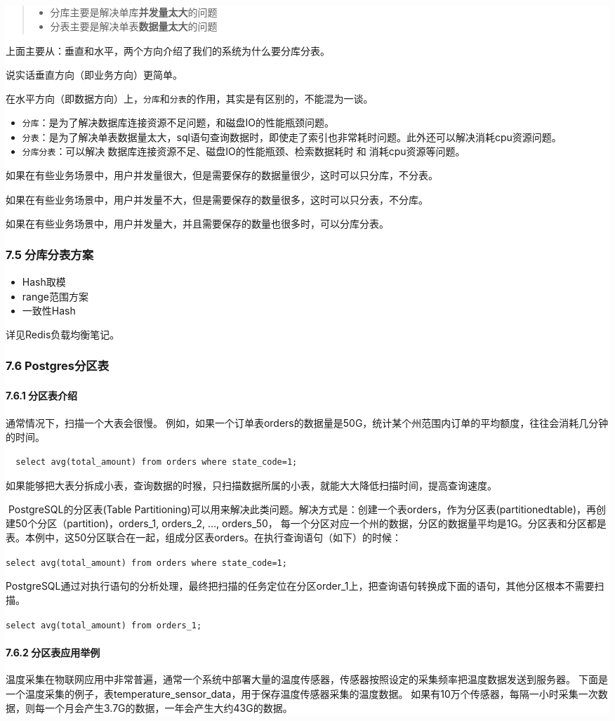 > * 分库主要是解决单库**并发量太大**的问题
> * 分表主要是解决单表**数据量太大**的问题

上面主要从：垂直和水平，两个方向介绍了我们的系统为什么要分库分表。

说实话垂直方向（即业务方向）更简单。

在水平方向（即数据方向）上，`分库`和`分表`的作用，其实是有区别的，不能混为一谈。

- `分库`：是为了解决数据库连接资源不足问题，和磁盘IO的性能瓶颈问题。
- `分表`：是为了解决单表数据量太大，sql语句查询数据时，即使走了索引也非常耗时问题。此外还可以解决消耗cpu资源问题。
- `分库分表`：可以解决 数据库连接资源不足、磁盘IO的性能瓶颈、检索数据耗时 和 消耗cpu资源等问题。

如果在有些业务场景中，用户并发量很大，但是需要保存的数据量很少，这时可以只分库，不分表。

如果在有些业务场景中，用户并发量不大，但是需要保存的数量很多，这时可以只分表，不分库。

如果在有些业务场景中，用户并发量大，并且需要保存的数量也很多时，可以分库分表。



### 7.5 分库分表方案

* Hash取模
* range范围方案
* 一致性Hash

详见Redis负载均衡笔记。



### 7.6 Postgres分区表

#### 7.6.1 分区表介绍

   通常情况下，扫描一个大表会很慢。 例如，如果一个订单表orders的数据量是50G，统计某个州范围内订单的平均额度，往往会消耗几分钟的时间。

```
  select avg(total_amount) from orders where state_code=1;
```

​     如果能够把大表分拆成小表，查询数据的时猴，只扫描数据所属的小表，就能大大降低扫描时间，提高查询速度。

​     PostgreSQL的分区表(Table Partitioning)可以用来解决此类问题。解决方式是：创建一个表orders，作为分区表(partitionedtable)，再创建50个分区（partition)，orders_1, orders_2, …, orders_50， 每一个分区对应一个州的数据，分区的数据量平均是1G。分区表和分区都是表。本例中，这50分区联合在一起，组成分区表orders。在执行查询语句（如下）的时候：

```
select avg(total_amount) from orders where state_code=1;
```

​     PostgreSQL通过对执行语句的分析处理，最终把扫描的任务定位在分区order_1上，把查询语句转换成下面的语句，其他分区根本不需要扫描。

```
select avg(total_amount) from orders_1;
```

#### 7.6.2 分区表应用举例

温度采集在物联网应用中非常普遍，通常一个系统中部署大量的温度传感器，传感器按照设定的采集频率把温度数据发送到服务器。 下面是一个温度采集的例子，表temperature_sensor_data，用于保存温度传感器采集的温度数据。 如果有10万个传感器，每隔一小时采集一次数据，则每一个月会产生3.7G的数据，一年会产生大约43G的数据。

